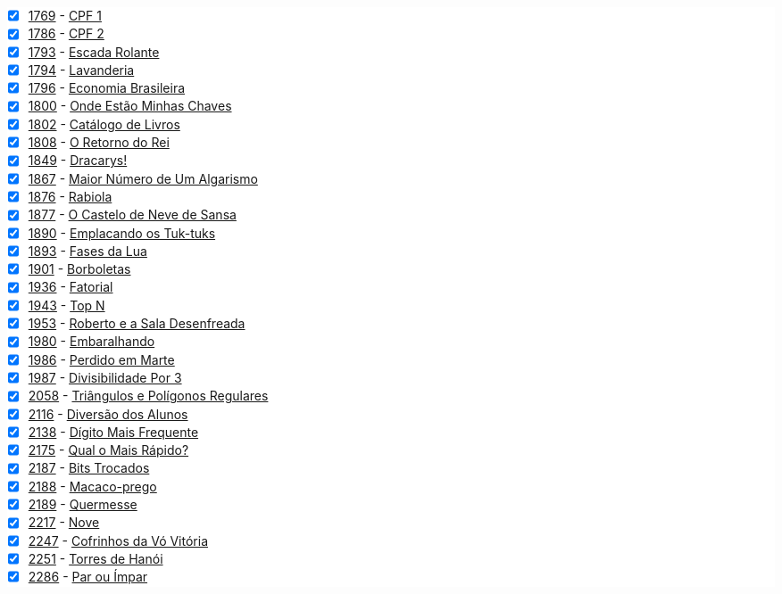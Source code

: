 - [x]  [1769](https://www.beecrowd.com.br/repository/UOJ_1769.html) - [CPF 1](https://github.com/potigol/beecrowd/blob/master/src/1700/1769.poti)
- [x]  [1786](https://www.beecrowd.com.br/repository/UOJ_1786.html) - [CPF 2](https://github.com/potigol/beecrowd/blob/master/src/1700/1786.poti)
- [x]  [1793](https://www.beecrowd.com.br/repository/UOJ_1793.html) - [Escada Rolante](https://github.com/potigol/beecrowd/blob/master/src/1700/1793.poti)
- [x]  [1794](https://www.beecrowd.com.br/repository/UOJ_1794.html) - [Lavanderia](https://github.com/potigol/beecrowd/blob/master/src/1700/1794.poti)
- [x]  [1796](https://www.beecrowd.com.br/repository/UOJ_1796.html) - [Economia Brasileira](https://github.com/potigol/beecrowd/blob/master/src/1700/1796.poti)
- [x]  [1800](https://www.beecrowd.com.br/repository/UOJ_1800.html) - [Onde Estão Minhas Chaves](https://github.com/potigol/beecrowd/blob/master/src/1800/1800.poti)
- [x]  [1802](https://www.beecrowd.com.br/repository/UOJ_1802.html) - [Catálogo de Livros](https://github.com/potigol/beecrowd/blob/master/src/1800/1802.poti)
- [x]  [1808](https://www.beecrowd.com.br/repository/UOJ_1808.html) - [O Retorno do Rei](https://github.com/potigol/beecrowd/blob/master/src/1800/1808.poti)
- [x]  [1849](https://www.beecrowd.com.br/repository/UOJ_1849.html) - [Dracarys!](https://github.com/potigol/beecrowd/blob/master/src/1800/1849.poti)
- [x]  [1867](https://www.beecrowd.com.br/repository/UOJ_1867.html) - [Maior Número de Um Algarismo](https://github.com/potigol/beecrowd/blob/master/src/1800/1867.poti)
- [x]  [1876](https://www.beecrowd.com.br/repository/UOJ_1876.html) - [Rabiola](https://github.com/potigol/beecrowd/blob/master/src/1800/1876.poti)
- [x]  [1877](https://www.beecrowd.com.br/repository/UOJ_1877.html) - [O Castelo de Neve de Sansa](https://github.com/potigol/beecrowd/blob/master/src/1800/1877.poti)
- [x]  [1890](https://www.beecrowd.com.br/repository/UOJ_1890.html) - [Emplacando os Tuk-tuks](https://github.com/potigol/beecrowd/blob/master/src/1800/1890.poti)
- [x]  [1893](https://www.beecrowd.com.br/repository/UOJ_1893.html) - [Fases da Lua](https://github.com/potigol/beecrowd/blob/master/src/1800/1893.poti)
- [x]  [1901](https://www.beecrowd.com.br/repository/UOJ_1901.html) - [Borboletas](https://github.com/potigol/beecrowd/blob/master/src/1900/1901.poti)
- [x]  [1936](https://www.beecrowd.com.br/repository/UOJ_1936.html) - [Fatorial](https://github.com/potigol/beecrowd/blob/master/src/1900/1936.poti)
- [x]  [1943](https://www.beecrowd.com.br/repository/UOJ_1943.html) - [Top N](https://github.com/potigol/beecrowd/blob/master/src/1900/1943.poti)
- [x]  [1953](https://www.beecrowd.com.br/repository/UOJ_1953.html) - [Roberto e a Sala Desenfreada](https://github.com/potigol/beecrowd/blob/master/src/1900/1953.poti)
- [x]  [1980](https://www.beecrowd.com.br/repository/UOJ_1980.html) - [Embaralhando](https://github.com/potigol/beecrowd/blob/master/src/1900/1980.poti)
- [x]  [1986](https://www.beecrowd.com.br/repository/UOJ_1986.html) - [Perdido em Marte](https://github.com/potigol/beecrowd/blob/master/src/1900/1986.poti)
- [x]  [1987](https://www.beecrowd.com.br/repository/UOJ_1987.html) - [Divisibilidade Por 3](https://github.com/potigol/beecrowd/blob/master/src/1900/1987.poti)
- [x]  [2058](https://www.beecrowd.com.br/repository/UOJ_2058.html) - [Triângulos e Polígonos Regulares](https://github.com/potigol/beecrowd/blob/master/src/2000/2058.poti)
- [x]  [2116](https://www.beecrowd.com.br/repository/UOJ_2116.html) - [Diversão dos Alunos](https://github.com/potigol/beecrowd/blob/master/src/2100/2116.poti)
- [x]  [2138](https://www.beecrowd.com.br/repository/UOJ_2138.html) - [Dígito Mais Frequente](https://github.com/potigol/beecrowd/blob/master/src/2100/2138.poti)
- [x]  [2175](https://www.beecrowd.com.br/repository/UOJ_2175.html) - [Qual o Mais Rápido?](https://github.com/potigol/beecrowd/blob/master/src/2100/2175.poti)
- [x]  [2187](https://www.beecrowd.com.br/repository/UOJ_2187.html) - [Bits Trocados](https://github.com/potigol/beecrowd/blob/master/src/2100/2187.poti)
- [x]  [2188](https://www.beecrowd.com.br/repository/UOJ_2188.html) - [Macaco-prego](https://github.com/potigol/beecrowd/blob/master/src/2100/2188.poti)
- [x]  [2189](https://www.beecrowd.com.br/repository/UOJ_2189.html) - [Quermesse](https://github.com/potigol/beecrowd/blob/master/src/2100/2189.poti)
- [x]  [2217](https://www.beecrowd.com.br/repository/UOJ_2217.html) - [Nove](https://github.com/potigol/beecrowd/blob/master/src/2200/2217.poti)
- [x]  [2247](https://www.beecrowd.com.br/repository/UOJ_2247.html) - [Cofrinhos da Vó Vitória](https://github.com/potigol/beecrowd/blob/master/src/2200/2247.poti)
- [x]  [2251](https://www.beecrowd.com.br/repository/UOJ_2251.html) - [Torres de Hanói](https://github.com/potigol/beecrowd/blob/master/src/2200/2251.poti)
- [x]  [2286](https://www.beecrowd.com.br/repository/UOJ_2286.html) - [Par ou Ímpar](https://github.com/potigol/beecrowd/blob/master/src/2200/2286.poti)